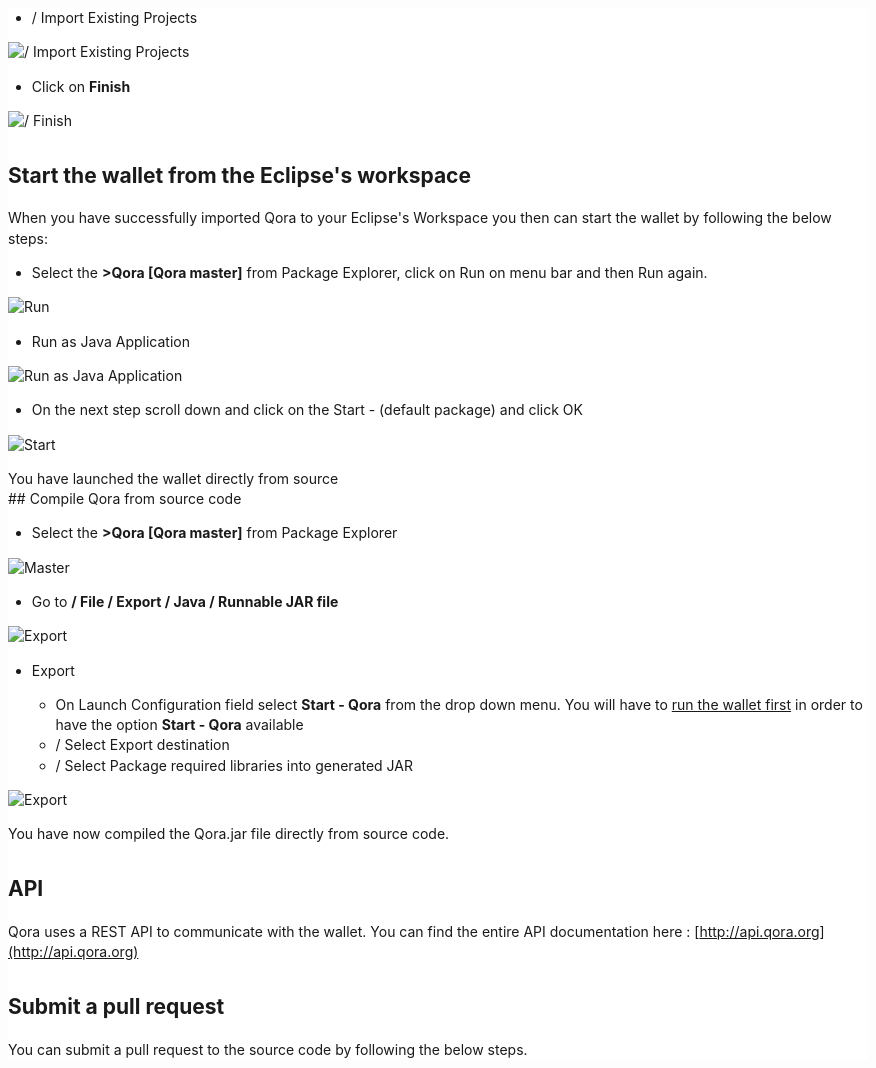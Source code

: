 - / Import Existing Projects

![/ Import Existing Projects]( https://i.imgur.com/KC3LcJL.png "/ Import Existing Projects")

- Click on **Finish**

![/ Finish](https://i.imgur.com/BRmXqYz.png "/ Finish")

## Start the wallet from the Eclipse's workspace  

When you have successfully imported Qora to your Eclipse's Workspace you then can start the wallet by following the below steps:

- Select the **>Qora [Qora master]** from Package Explorer, click on Run on menu bar and then Run again.

![Run](https://i.imgur.com/j38tm5s.png "Run")

- Run as Java Application

![Run as Java Application](https://i.imgur.com/4Sb9CDZ.png "Run as Java Application")

- On the next step scroll down and click on the Start - (default package) and click OK

![Start](https://i.imgur.com/jUh89lu.png "Start")

<aside class="success">
You have launched the wallet directly from source
</aside>
## Compile Qora from source code  

- Select the **>Qora [Qora master]** from Package Explorer

![Master](http://i.imgur.com/H8tK1rZ.jpg "Master")

- Go to **/ File / Export / Java / Runnable JAR file**

![Export](https://i.imgur.com/sIadzQn.png "Export")

- Export

  - On Launch Configuration field select **Start - Qora** from the drop down menu.
    You will have to [run the wallet first](#start-the-wallet-from-the-eclipse's-workspace) in order to have the option **Start  - Qora** available
  - / Select Export destination
  - / Select Package required libraries into generated JAR

![Export](https://i.imgur.com/BXvovZj.png "Export")  

<aside class="success">
You have now compiled the Qora.jar file directly from source code.
</aside>  

## API  

Qora uses a REST API to communicate with the wallet.
You can find the entire API documentation here : [http://api.qora.org](http://api.qora.org)

## Submit a pull request  

You can submit a pull request to the source code by following the below steps.
